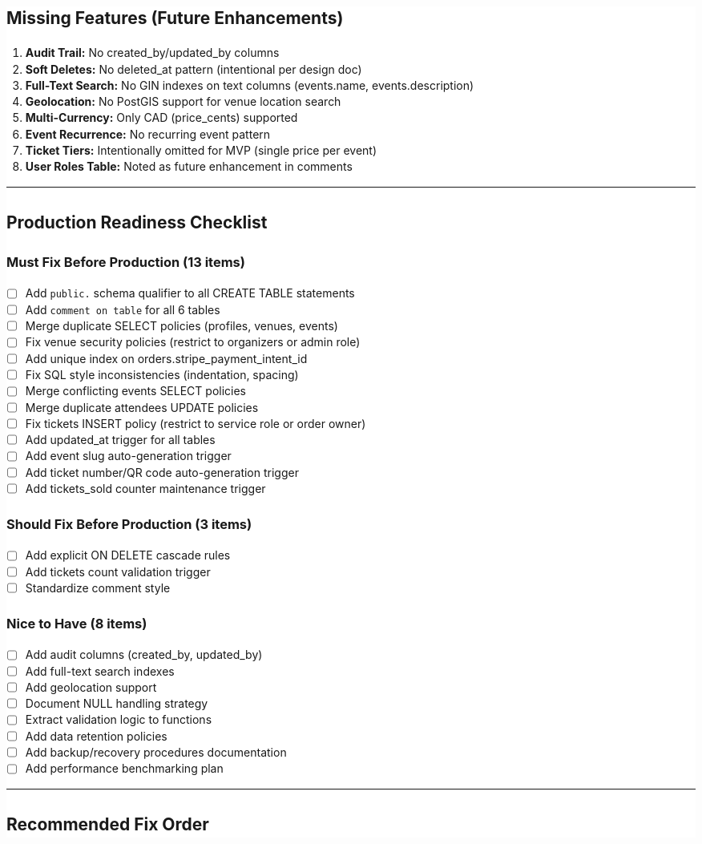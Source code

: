 
## Missing Features (Future Enhancements)

1. **Audit Trail:** No created_by/updated_by columns
2. **Soft Deletes:** No deleted_at pattern (intentional per design doc)
3. **Full-Text Search:** No GIN indexes on text columns (events.name, events.description)
4. **Geolocation:** No PostGIS support for venue location search
5. **Multi-Currency:** Only CAD (price_cents) supported
6. **Event Recurrence:** No recurring event pattern
7. **Ticket Tiers:** Intentionally omitted for MVP (single price per event)
8. **User Roles Table:** Noted as future enhancement in comments

---

## Production Readiness Checklist

### Must Fix Before Production (13 items)
- [ ] Add `public.` schema qualifier to all CREATE TABLE statements
- [ ] Add `comment on table` for all 6 tables
- [ ] Merge duplicate SELECT policies (profiles, venues, events)
- [ ] Fix venue security policies (restrict to organizers or admin role)
- [ ] Add unique index on orders.stripe_payment_intent_id
- [ ] Fix SQL style inconsistencies (indentation, spacing)
- [ ] Merge conflicting events SELECT policies
- [ ] Merge duplicate attendees UPDATE policies
- [ ] Fix tickets INSERT policy (restrict to service role or order owner)
- [ ] Add updated_at trigger for all tables
- [ ] Add event slug auto-generation trigger
- [ ] Add ticket number/QR code auto-generation trigger
- [ ] Add tickets_sold counter maintenance trigger

### Should Fix Before Production (3 items)
- [ ] Add explicit ON DELETE cascade rules
- [ ] Add tickets count validation trigger
- [ ] Standardize comment style

### Nice to Have (8 items)
- [ ] Add audit columns (created_by, updated_by)
- [ ] Add full-text search indexes
- [ ] Add geolocation support
- [ ] Document NULL handling strategy
- [ ] Extract validation logic to functions
- [ ] Add data retention policies
- [ ] Add backup/recovery procedures documentation
- [ ] Add performance benchmarking plan

---

## Recommended Fix Order
